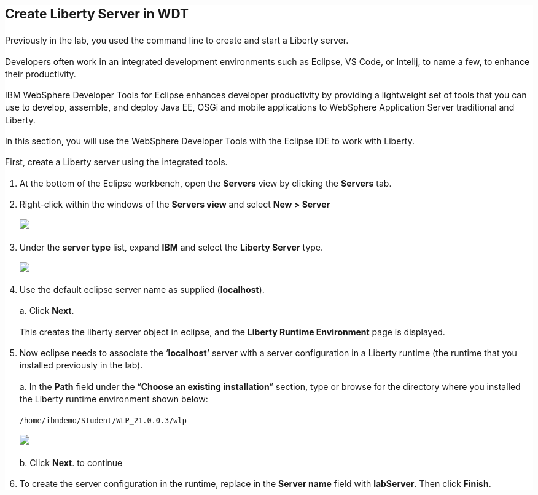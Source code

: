 
## Create Liberty Server in WDT

Previously in the lab, you used the command line to create and start a
Liberty server.

Developers often work in an integrated development environments such as
Eclipse, VS Code, or Intelij, to name a few, to enhance their
productivity.

IBM WebSphere Developer Tools for Eclipse enhances developer
productivity by providing a lightweight set of tools that you can use to
develop, assemble, and deploy Java EE, OSGi and mobile applications to
WebSphere Application Server traditional and Liberty.

In this section, you will use the WebSphere Developer Tools with the
Eclipse IDE to work with Liberty.

First, create a Liberty server using the integrated tools.

1.  At the bottom of the Eclipse workbench, open the **Servers** view by
    clicking the **Servers** tab.

2.  Right-click within the windows of the **Servers view** and select
    **New > Server**  
      
    ![](./images/media/image36.png)

3.  Under the **server type** list, expand **IBM** and select the
    **Liberty Server** type.  
      
    ![](./images/media/image37.png)

4.  Use the default eclipse server name as supplied (**localhost**).
    
    a.  Click **Next**.

    This creates the liberty server object in eclipse, and the **Liberty
 Runtime Environment** page is displayed.

5.  Now eclipse needs to associate the ‘**localhost’** server with a
     server configuration in a Liberty runtime (the runtime that you
     installed previously in the lab).
    
    a.  In the **Path** field under the “**Choose an existing
        installation**” section, type or browse for the directory where
        you installed the Liberty runtime environment shown below:

        /home/ibmdemo/Student/WLP_21.0.0.3/wlp

    ![](./images/media/image38.png)

    b.  Click **Next**. to continue


6.  To create the server configuration in the runtime, replace in the
    **Server name** field with **labServer**. Then click **Finish**.
